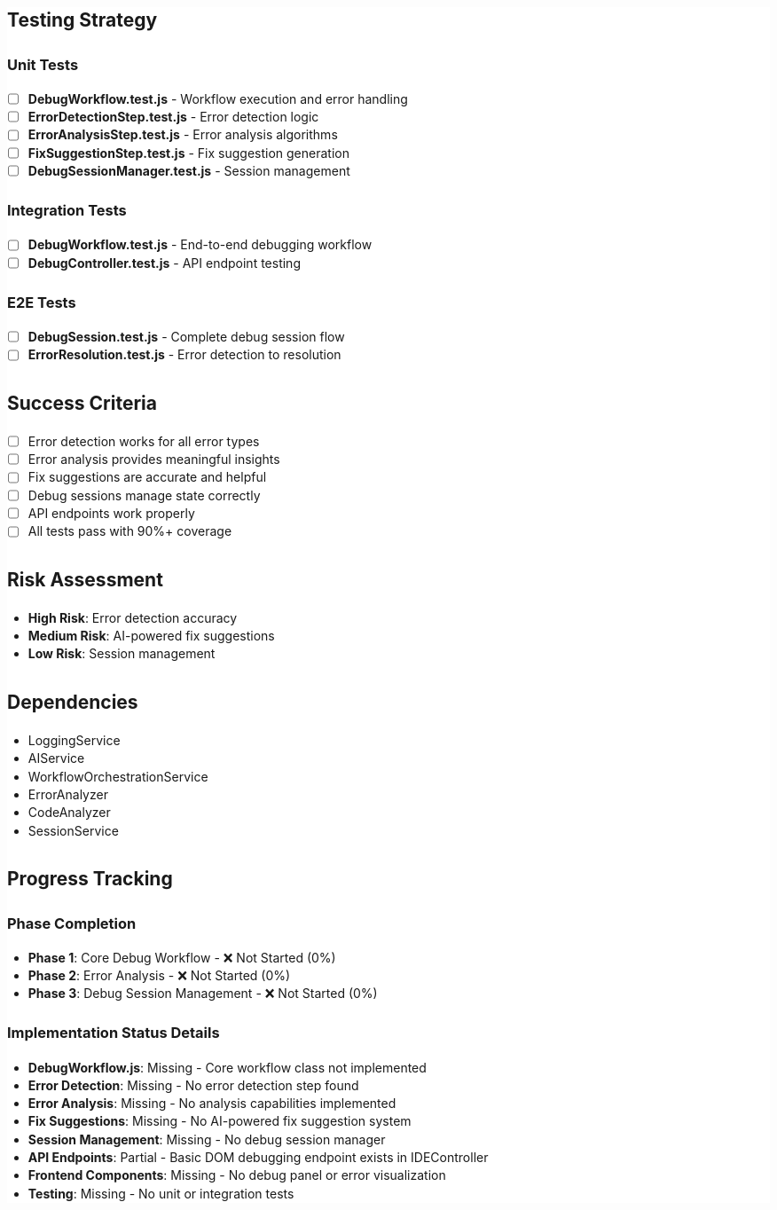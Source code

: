 ## Testing Strategy

### Unit Tests
- [ ] **DebugWorkflow.test.js** - Workflow execution and error handling
- [ ] **ErrorDetectionStep.test.js** - Error detection logic
- [ ] **ErrorAnalysisStep.test.js** - Error analysis algorithms
- [ ] **FixSuggestionStep.test.js** - Fix suggestion generation
- [ ] **DebugSessionManager.test.js** - Session management

### Integration Tests
- [ ] **DebugWorkflow.test.js** - End-to-end debugging workflow
- [ ] **DebugController.test.js** - API endpoint testing

### E2E Tests
- [ ] **DebugSession.test.js** - Complete debug session flow
- [ ] **ErrorResolution.test.js** - Error detection to resolution

## Success Criteria
- [ ] Error detection works for all error types
- [ ] Error analysis provides meaningful insights
- [ ] Fix suggestions are accurate and helpful
- [ ] Debug sessions manage state correctly
- [ ] API endpoints work properly
- [ ] All tests pass with 90%+ coverage

## Risk Assessment
- **High Risk**: Error detection accuracy
- **Medium Risk**: AI-powered fix suggestions
- **Low Risk**: Session management

## Dependencies
- LoggingService
- AIService
- WorkflowOrchestrationService
- ErrorAnalyzer
- CodeAnalyzer
- SessionService

## Progress Tracking

### Phase Completion
- **Phase 1**: Core Debug Workflow - ❌ Not Started (0%)
- **Phase 2**: Error Analysis - ❌ Not Started (0%)
- **Phase 3**: Debug Session Management - ❌ Not Started (0%)

### Implementation Status Details
- **DebugWorkflow.js**: Missing - Core workflow class not implemented
- **Error Detection**: Missing - No error detection step found
- **Error Analysis**: Missing - No analysis capabilities implemented
- **Fix Suggestions**: Missing - No AI-powered fix suggestion system
- **Session Management**: Missing - No debug session manager
- **API Endpoints**: Partial - Basic DOM debugging endpoint exists in IDEController
- **Frontend Components**: Missing - No debug panel or error visualization
- **Testing**: Missing - No unit or integration tests
